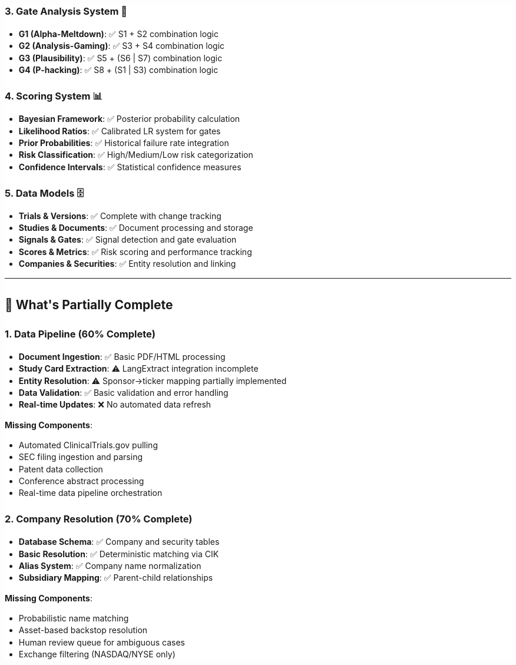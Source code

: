 ### **3. Gate Analysis System** 🚪
- **G1 (Alpha-Meltdown)**: ✅ S1 + S2 combination logic
- **G2 (Analysis-Gaming)**: ✅ S3 + S4 combination logic  
- **G3 (Plausibility)**: ✅ S5 + (S6 | S7) combination logic
- **G4 (P-hacking)**: ✅ S8 + (S1 | S3) combination logic

### **4. Scoring System** 📊
- **Bayesian Framework**: ✅ Posterior probability calculation
- **Likelihood Ratios**: ✅ Calibrated LR system for gates
- **Prior Probabilities**: ✅ Historical failure rate integration
- **Risk Classification**: ✅ High/Medium/Low risk categorization
- **Confidence Intervals**: ✅ Statistical confidence measures

### **5. Data Models** 🗄️
- **Trials & Versions**: ✅ Complete with change tracking
- **Studies & Documents**: ✅ Document processing and storage
- **Signals & Gates**: ✅ Signal detection and gate evaluation
- **Scores & Metrics**: ✅ Risk scoring and performance tracking
- **Companies & Securities**: ✅ Entity resolution and linking

---

## 🔄 **What's Partially Complete**

### **1. Data Pipeline** (60% Complete)
- **Document Ingestion**: ✅ Basic PDF/HTML processing
- **Study Card Extraction**: ⚠️ LangExtract integration incomplete
- **Entity Resolution**: ⚠️ Sponsor→ticker mapping partially implemented
- **Data Validation**: ✅ Basic validation and error handling
- **Real-time Updates**: ❌ No automated data refresh

**Missing Components**:
- Automated ClinicalTrials.gov pulling
- SEC filing ingestion and parsing
- Patent data collection
- Conference abstract processing
- Real-time data pipeline orchestration

### **2. Company Resolution** (70% Complete)
- **Database Schema**: ✅ Company and security tables
- **Basic Resolution**: ✅ Deterministic matching via CIK
- **Alias System**: ✅ Company name normalization
- **Subsidiary Mapping**: ✅ Parent-child relationships

**Missing Components**:
- Probabilistic name matching
- Asset-based backstop resolution
- Human review queue for ambiguous cases
- Exchange filtering (NASDAQ/NYSE only)
